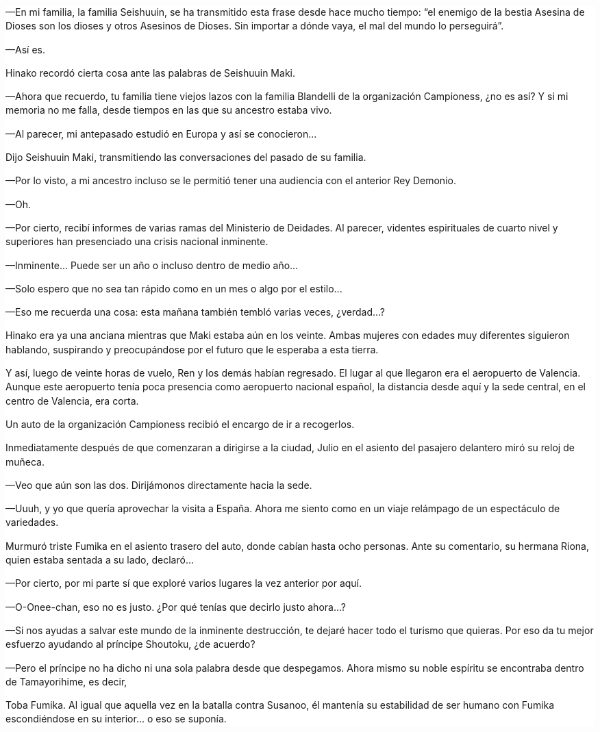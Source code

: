—En mi familia, la familia Seishuuin, se ha transmitido esta frase desde hace mucho tiempo: “el enemigo de la bestia Asesina de Dioses son los dioses y otros Asesinos de Dioses. Sin importar a dónde vaya, el mal del mundo lo perseguirá”.

—Así es.

Hinako recordó cierta cosa ante las palabras de Seishuuin Maki.

—Ahora que recuerdo, tu familia tiene viejos lazos con la familia Blandelli de la organización Campioness, ¿no es así? Y si mi memoria no me falla, desde tiempos en las que su ancestro estaba vivo.

—Al parecer, mi antepasado estudió en Europa y así se conocieron...

Dijo Seishuuin Maki, transmitiendo las conversaciones del pasado de su familia.

—Por lo visto, a mi ancestro incluso se le permitió tener una audiencia con el anterior Rey Demonio.

—Oh.

—Por cierto, recibí informes de varias ramas del Ministerio de Deidades. Al parecer, videntes espirituales de cuarto nivel y superiores han presenciado una crisis nacional inminente.

—Inminente... Puede ser un año o incluso dentro de medio año...

—Solo espero que no sea tan rápido como en un mes o algo por el estilo...

—Eso me recuerda una cosa: esta mañana también tembló varias veces, ¿verdad...?

Hinako era ya una anciana mientras que Maki estaba aún en los veinte. Ambas mujeres con edades muy diferentes siguieron hablando, suspirando y preocupándose por el futuro que le esperaba a esta tierra.

Y así, luego de veinte horas de vuelo, Ren y los demás habían regresado. El lugar al que llegaron era el aeropuerto de Valencia. Aunque este aeropuerto tenía poca presencia como aeropuerto nacional español, la distancia desde aquí y la sede central, en el centro de Valencia, era corta.

Un auto de la organización Campioness recibió el encargo de ir a recogerlos.

Inmediatamente después de que comenzaran a dirigirse a la ciudad, Julio en el asiento del pasajero delantero miró su reloj de muñeca.

—Veo que aún son las dos. Dirijámonos directamente hacia la sede.

—Uuuh, y yo que quería aprovechar la visita a España. Ahora me siento como en un viaje relámpago de un espectáculo de variedades.

Murmuró triste Fumika en el asiento trasero del auto, donde cabían hasta ocho personas. Ante su comentario, su hermana Riona, quien estaba sentada a su lado, declaró...

—Por cierto, por mi parte sí que exploré varios lugares la vez anterior por aquí.

—O-Onee-chan, eso no es justo. ¿Por qué tenías que decirlo justo ahora...?

—Si nos ayudas a salvar este mundo de la inminente destrucción, te dejaré hacer todo el turismo que quieras. Por eso da tu mejor esfuerzo ayudando al príncipe Shoutoku, ¿de acuerdo?

—Pero el príncipe no ha dicho ni una sola palabra desde que despegamos. Ahora mismo su noble espíritu se encontraba dentro de Tamayorihime, es decir,

Toba Fumika. Al igual que aquella vez en la batalla contra Susanoo, él mantenía su estabilidad de ser humano con Fumika escondiéndose en su interior... o eso se suponía.
